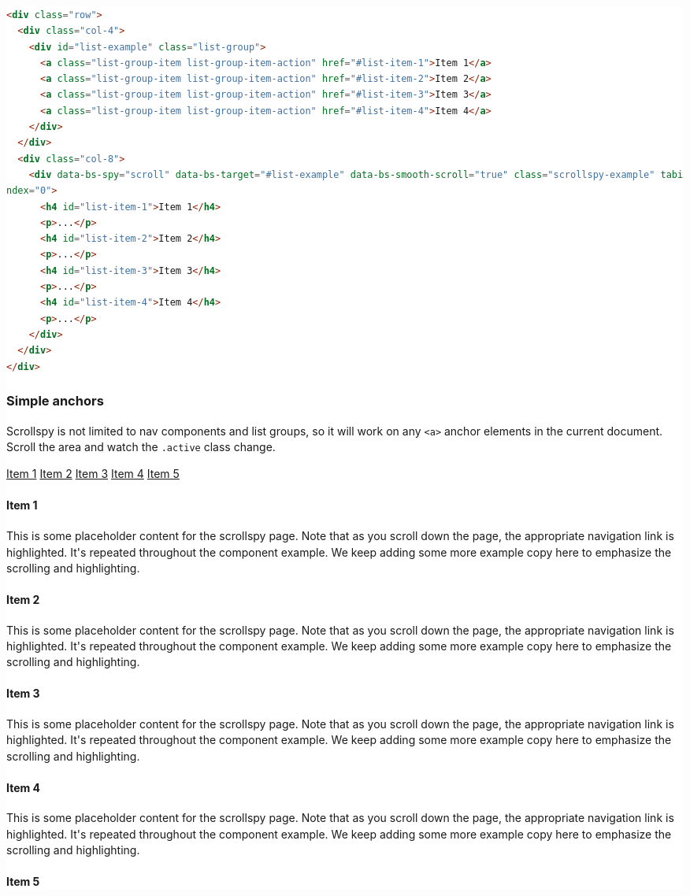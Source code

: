 ```html
<div class="row">
  <div class="col-4">
    <div id="list-example" class="list-group">
      <a class="list-group-item list-group-item-action" href="#list-item-1">Item 1</a>
      <a class="list-group-item list-group-item-action" href="#list-item-2">Item 2</a>
      <a class="list-group-item list-group-item-action" href="#list-item-3">Item 3</a>
      <a class="list-group-item list-group-item-action" href="#list-item-4">Item 4</a>
    </div>
  </div>
  <div class="col-8">
    <div data-bs-spy="scroll" data-bs-target="#list-example" data-bs-smooth-scroll="true" class="scrollspy-example" tabindex="0">
      <h4 id="list-item-1">Item 1</h4>
      <p>...</p>
      <h4 id="list-item-2">Item 2</h4>
      <p>...</p>
      <h4 id="list-item-3">Item 3</h4>
      <p>...</p>
      <h4 id="list-item-4">Item 4</h4>
      <p>...</p>
    </div>
  </div>
</div>
```

### Simple anchors

Scrollspy is not limited to nav components and list groups, so it will work on
any `<a>` anchor elements in the current document. Scroll the area and watch the
`.active` class change.

<div class="bd-example">
  <div class="row">
    <div class="col-4">
      <div id="simple-list-example" class="d-flex flex-column gap-2 simple-list-example-scrollspy text-center">
        <a class="p-1 rounded" href="#simple-list-item-1">Item 1</a>
        <a class="p-1 rounded" href="#simple-list-item-2">Item 2</a>
        <a class="p-1 rounded" href="#simple-list-item-3">Item 3</a>
        <a class="p-1 rounded" href="#simple-list-item-4">Item 4</a>
        <a class="p-1 rounded" href="#simple-list-item-5">Item 5</a>
      </div>
    </div>
    <div class="col-8">
      <div data-bs-spy="scroll" data-bs-target="#simple-list-example" data-bs-offset="0" data-bs-smooth-scroll="true" class="scrollspy-example" tabindex="0">
        <h4 id="simple-list-item-1">Item 1</h4>
        <p>This is some placeholder content for the scrollspy page. Note that as you scroll down the page, the appropriate navigation link is highlighted. It's repeated throughout the component example. We keep adding some more example copy here to emphasize the scrolling and highlighting.</p>
        <h4 id="simple-list-item-2">Item 2</h4>
        <p>This is some placeholder content for the scrollspy page. Note that as you scroll down the page, the appropriate navigation link is highlighted. It's repeated throughout the component example. We keep adding some more example copy here to emphasize the scrolling and highlighting.</p>
        <h4 id="simple-list-item-3">Item 3</h4>
        <p>This is some placeholder content for the scrollspy page. Note that as you scroll down the page, the appropriate navigation link is highlighted. It's repeated throughout the component example. We keep adding some more example copy here to emphasize the scrolling and highlighting.</p>
        <h4 id="simple-list-item-4">Item 4</h4>
        <p>This is some placeholder content for the scrollspy page. Note that as you scroll down the page, the appropriate navigation link is highlighted. It's repeated throughout the component example. We keep adding some more example copy here to emphasize the scrolling and highlighting.</p>
        <h4 id="simple-list-item-5">Item 5</h4>